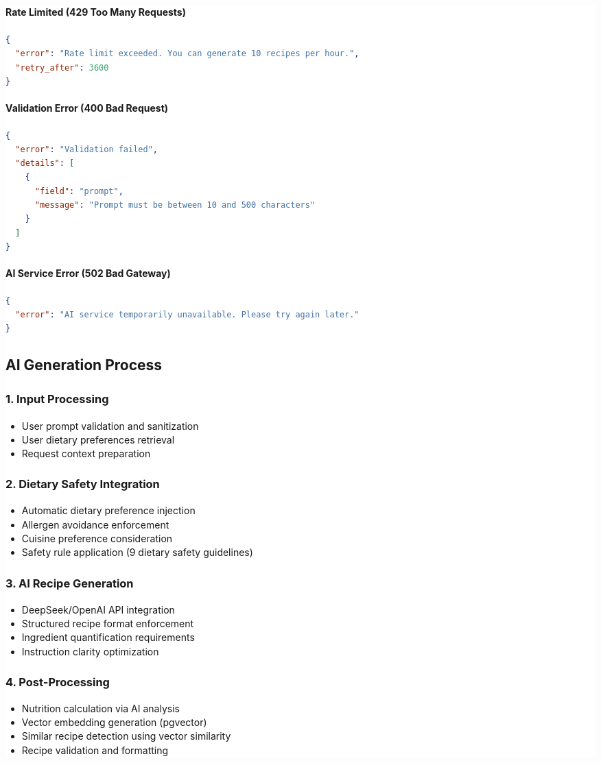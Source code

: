 #### Rate Limited (429 Too Many Requests)
```json
{
  "error": "Rate limit exceeded. You can generate 10 recipes per hour.",
  "retry_after": 3600
}
```

#### Validation Error (400 Bad Request)
```json
{
  "error": "Validation failed",
  "details": [
    {
      "field": "prompt",
      "message": "Prompt must be between 10 and 500 characters"
    }
  ]
}
```

#### AI Service Error (502 Bad Gateway)
```json
{
  "error": "AI service temporarily unavailable. Please try again later."
}
```

## AI Generation Process

### 1. Input Processing
- User prompt validation and sanitization
- User dietary preferences retrieval
- Request context preparation

### 2. Dietary Safety Integration
- Automatic dietary preference injection
- Allergen avoidance enforcement
- Cuisine preference consideration
- Safety rule application (9 dietary safety guidelines)

### 3. AI Recipe Generation
- DeepSeek/OpenAI API integration
- Structured recipe format enforcement
- Ingredient quantification requirements
- Instruction clarity optimization

### 4. Post-Processing
- Nutrition calculation via AI analysis
- Vector embedding generation (pgvector)
- Similar recipe detection using vector similarity
- Recipe validation and formatting
